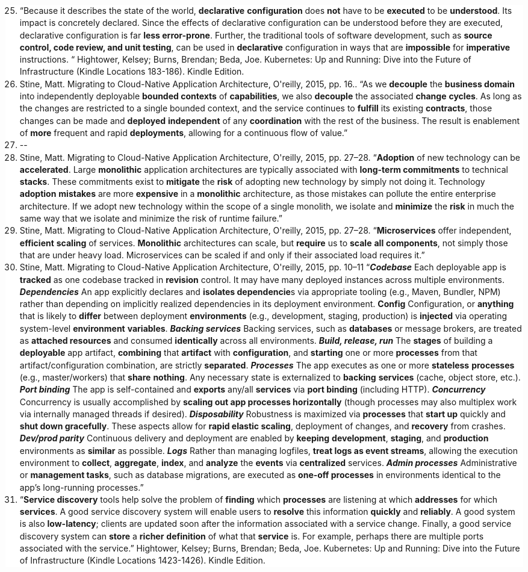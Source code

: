 25. “Because it describes the state of the world, **declarative** **configuration** does **not** have to be **executed** to be **understood**. Its impact is concretely declared. Since the effects of declarative configuration can be understood before they are executed, declarative configuration is far **less error-prone**. Further, the traditional tools of software development, such as **source control, code review, and unit testing**, can be used in **declarative** configuration in ways that are **impossible** for **imperative** instructions. “ Hightower, Kelsey; Burns, Brendan; Beda, Joe. Kubernetes: Up and Running: Dive into the Future of Infrastructure \(Kindle Locations 183-186\). Kindle Edition.
26. Stine, Matt. Migrating to Cloud-Native Application Architecture, O'reilly, 2015, pp. 16.. “As we **decouple** the **business domain** into independently deployable **bounded contexts** of **capabilities**, we also **decouple** the associated **change** **cycles**. As long as the changes are restricted to a single bounded context, and the service continues to **fulfill** its existing **contracts**, those changes can be made and **deployed** **independent** of any **coordination** with the rest of the business. The result is enablement of **more** frequent and rapid **deployments**, allowing for a continuous flow of value.”
27. --
28. Stine, Matt. Migrating to Cloud-Native Application Architecture, O'reilly, 2015, pp. 27–28. “**Adoption** of new technology can be **accelerated**. Large **monolithic** application architectures are typically associated with **long-term commitments** to technical **stacks**. These commitments exist to **mitigate** the **risk** of adopting new technology by simply not doing it. Technology **adoption** **mistakes** are more **expensive** in a **monolithic** architecture, as those mistakes can pollute the entire enterprise architecture. If we adopt new technology within the scope of a single monolith, we isolate and **minimize** the **risk** in much the same way that we isolate and minimize the risk of runtime failure.”
29. Stine, Matt. Migrating to Cloud-Native Application Architecture, O'reilly, 2015, pp. 27–28. “**Microservices** offer independent, **efficient** **scaling** of services. **Monolithic** architectures can scale, but **require** us to **scale** **all** **components**, not simply those that are under heavy load. Microservices can be scaled if and only if their associated load requires it.”
30. Stine, Matt. Migrating to Cloud-Native Application Architecture, O'reilly, 2015, pp. 10–11 “_**Codebase**_ Each deployable app is **tracked** as one codebase tracked in **revision** control. It may have many deployed instances across multiple environments. _**Dependencies**_ An app explicitly declares and **isolates dependencie**s via appropriate tooling \(e.g., Maven, Bundler, NPM\) rather than depending on implicitly realized dependencies in its deployment environment. **Config** Configuration, or **anything** that is likely to **differ** between deployment **environments** \(e.g., development, staging, production\) is **injected** via operating system-level **environment** **variables**. _**Backing services**_ Backing services, such as **databases** or message brokers, are treated as **attached resources** and consumed **identically** across all environments. _**Build, release, run**_ The **stages** of building a **deployable** app artifact, **combining** that **artifact** with **configuration**, and **starting** one or more **processes** from that artifact/configuration combination, are strictly **separated**. _**Processes**_ The app executes as one or more **stateless** **processes** \(e.g., master/workers\) that **share** **nothing**. Any necessary state is externalized to **backing** **services** \(cache, object store, etc.\). _**Port binding**_ The app is self-contained and **exports** any/all **services** via **port binding** \(including HTTP\). _**Concurrency**_ Concurrency is usually accomplished by **scaling out app processes horizontally** \(though processes may also multiplex work via internally managed threads if desired\). _**Disposability**_ Robustness is maximized via **processes** that **start up** quickly and **shut down gracefully**. These aspects allow for **rapid elastic scaling**, deployment of changes, and **recovery** from crashes. _**Dev/prod parity**_ Continuous delivery and deployment are enabled by **keeping** **development**, **staging**, and **production** environments as **similar** as possible. _**Logs**_ Rather than managing logfiles, **treat logs as event streams**, allowing the execution environment to **collect**, **aggregate**, **index**, and **analyze** the **events** via **centralized** services. _**Admin processes**_ Administrative or **management tasks**, such as database migrations, are executed as **one-off processes** in environments identical to the app’s long-running processes.”
31. “**Service discovery** tools help solve the problem of **finding** which **processes** are listening at which **addresses** for which **services**. A good service discovery system will enable users to **resolve** this information **quickly** and **reliably**. A good system is also **low-latency**; clients are updated soon after the information associated with a service change. Finally, a good service discovery system can **store** a **richer** **definition** of what that **service** is. For example, perhaps there are multiple ports associated with the service.” Hightower, Kelsey; Burns, Brendan; Beda, Joe. Kubernetes: Up and Running: Dive into the Future of Infrastructure \(Kindle Locations 1423-1426\). Kindle Edition.